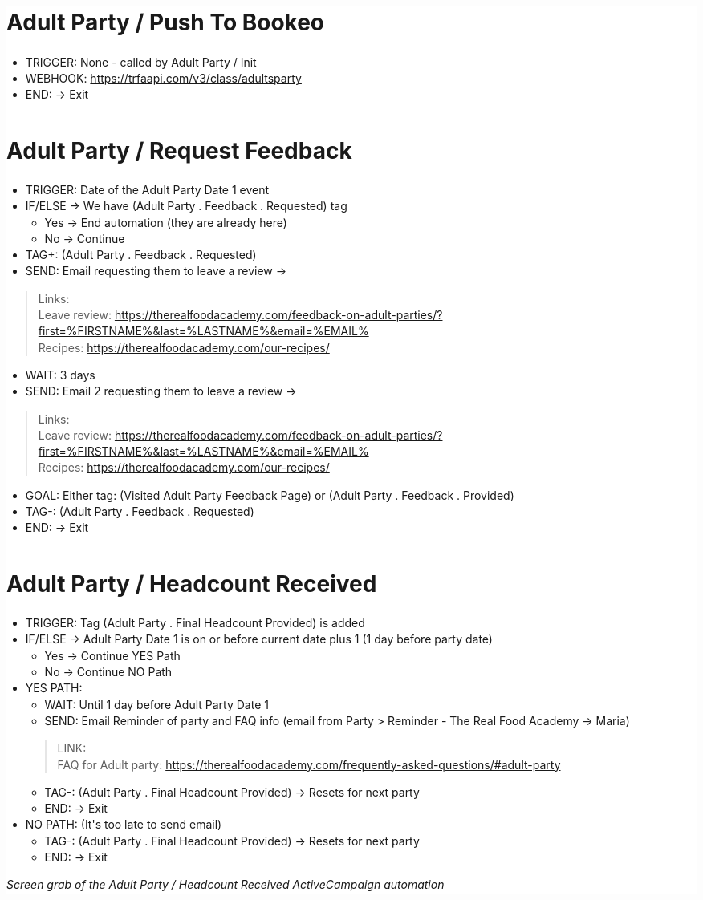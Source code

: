 # Adult Party / Push To Bookeo
  * TRIGGER: None - called by Adult Party / Init 
  * WEBHOOK: https://trfaapi.com/v3/class/adultsparty
  * END: -> Exit

# Adult Party / Request Feedback
  * TRIGGER: Date of the Adult Party Date 1 event  
  * IF/ELSE -> We have (Adult Party . Feedback . Requested) tag  
    * Yes -> End automation (they are already here)  
    * No -> Continue  
  * TAG+: (Adult Party . Feedback . Requested)  
  * SEND: Email requesting them to leave a review ->
  > Links:  
  Leave review: https://therealfoodacademy.com/feedback-on-adult-parties/?first=%FIRSTNAME%&last=%LASTNAME%&email=%EMAIL%  
   Recipes: https://therealfoodacademy.com/our-recipes/  
 * WAIT: 3 days
 * SEND: Email 2 requesting them to leave a review ->
  > Links:  
  Leave review: https://therealfoodacademy.com/feedback-on-adult-parties/?first=%FIRSTNAME%&last=%LASTNAME%&email=%EMAIL%  
  Recipes: https://therealfoodacademy.com/our-recipes/
  * GOAL: Either tag: (Visited Adult Party Feedback Page) or (Adult Party . Feedback . Provided)  
  * TAG-: (Adult Party . Feedback . Requested)
  * END: -> Exit

# Adult Party / Headcount Received
  * TRIGGER: Tag (Adult Party . Final Headcount Provided) is added  
  * IF/ELSE -> Adult Party Date 1 is on or before current date plus 1 (1 day before party date)  
    * Yes -> Continue YES Path  
    * No -> Continue NO Path  
  * YES PATH:  
    * WAIT: Until 1 day before Adult Party Date 1   
    * SEND: Email Reminder of party and FAQ info (email from Party > Reminder - The Real Food Academy -> Maria)  
    > LINK:  
    FAQ for Adult party: https://therealfoodacademy.com/frequently-asked-questions/#adult-party   
    * TAG-: (Adult Party . Final Headcount Provided) -> Resets for next party   
    * END: -> Exit  
  * NO PATH: (It's too late to send email)  
    * TAG-: (Adult Party . Final Headcount Provided) -> Resets for next party  
    * END: -> Exit  

_Screen grab of the Adult Party / Headcount Received ActiveCampaign automation_